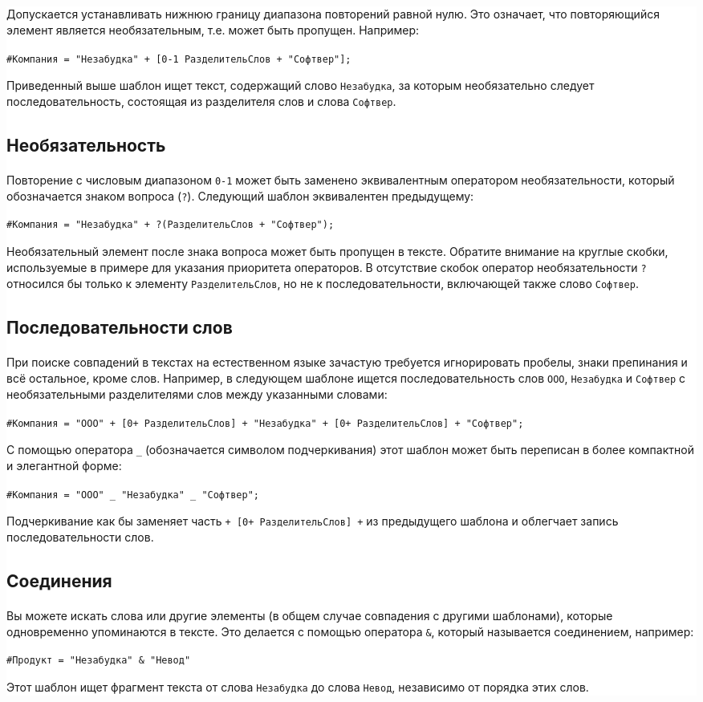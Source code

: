 Допускается устанавливать нижнюю границу диапазона повторений равной нулю. Это означает, что повторяющийся элемент является необязательным, т.е. может быть пропущен. Например:

```nevod
#Компания = "Незабудка" + [0-1 РазделительСлов + "Софтвер"];
```

Приведенный выше шаблон ищет текст, содержащий слово `Незабудка`, за которым необязательно следует последовательность, состоящая из разделителя слов и слова `Софтвер`.

## Необязательность

Повторение с числовым диапазоном `0-1` может быть заменено эквивалентным оператором необязательности, который обозначается знаком вопроса (`?`). Следующий шаблон эквивалентен предыдущему:

```nevod
#Компания = "Незабудка" + ?(РазделительСлов + "Софтвер");
```

Необязательный элемент после знака вопроса может быть пропущен в тексте. Обратите внимание на круглые скобки, используемые в примере для указания приоритета операторов. В отсутствие скобок оператор необязательности `?` относился бы только к элементу `РазделительСлов`, но не к последовательности, включающей также слово `Софтвер`.

## Последовательности слов

При поиске совпадений в текстах на естественном языке зачастую требуется игнорировать пробелы, знаки препинания и всё остальное, кроме слов. Например, в следующем шаблоне ищется последовательность слов `ООО`, `Незабудка` и `Софтвер` с необязательными разделителями слов между указанными словами:

```nevod
#Компания = "ООО" + [0+ РазделительСлов] + "Незабудка" + [0+ РазделительСлов] + "Софтвер";
```

С помощью оператора `_` (обозначается символом подчеркивания) этот шаблон может быть переписан в более компактной и элегантной форме:

```nevod
#Компания = "ООО" _ "Незабудка" _ "Софтвер";
```

Подчеркивание как бы заменяет часть `+ [0+ РазделительСлов] +` из предыдущего шаблона и облегчает запись последовательности слов.

## Соединения

Вы можете искать слова или другие элементы (в общем случае совпадения с другими шаблонами), которые одновременно упоминаются в тексте. Это делается с помощью оператора `&`, который называется соединением, например:

```nevod
#Продукт = "Незабудка" & "Невод"
```

Этот шаблон ищет фрагмент текста от слова `Незабудка` до слова `Невод`, независимо от порядка этих слов.

